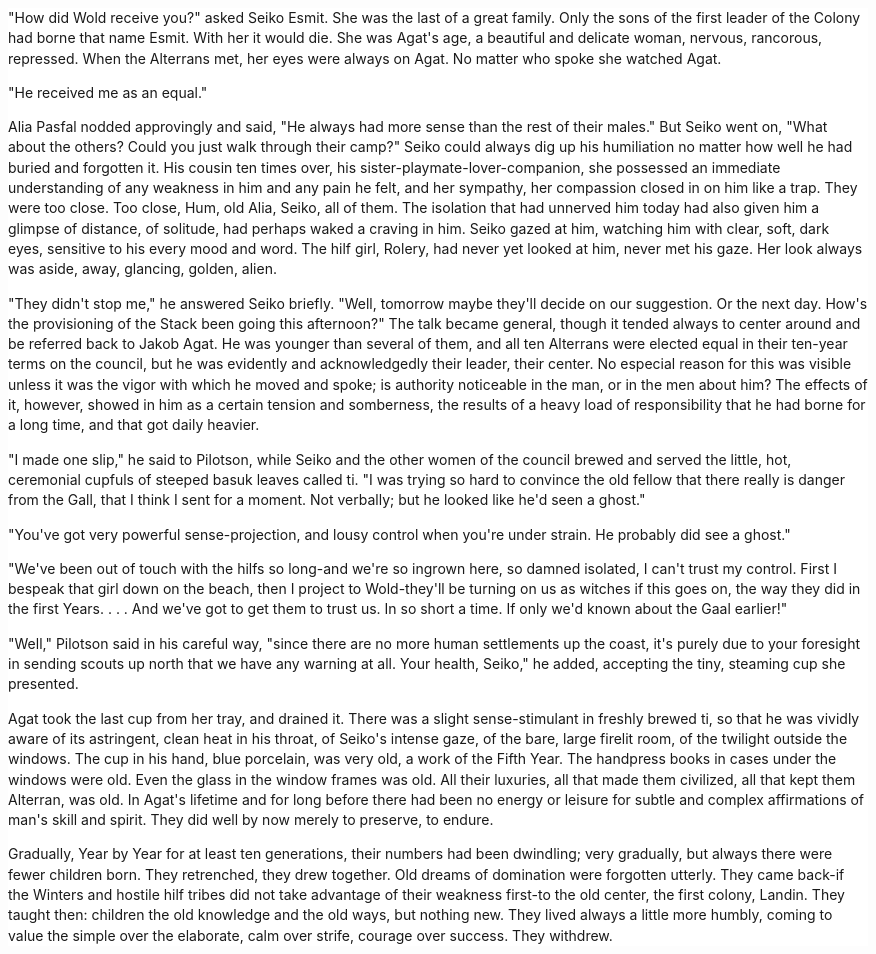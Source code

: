"How did Wold receive you?" asked Seiko Esmit. She was the last of a great family. Only the sons of the first leader of the Colony had borne that name Esmit. With her it would die. She was Agat's age, a beautiful and delicate woman, nervous, rancorous, repressed. When the Alterrans met, her eyes were always on Agat. No matter who spoke she watched Agat.

"He received me as an equal."

Alia Pasfal nodded approvingly and said, "He always had more sense than the rest of their males." But Seiko went on, "What about the others? Could you just walk through their camp?" Seiko could always dig up his humiliation no matter how well he had buried and forgotten it. His cousin ten times over, his sister-playmate-lover-companion, she possessed an immediate understanding of any weakness in him and any pain he felt, and her sympathy, her compassion closed in on him like a trap. They were too close. Too close, Hum, old Alia, Seiko, all of them. The isolation that had unnerved him today had also given him a glimpse of distance, of solitude, had perhaps waked a craving in him. Seiko gazed at him, watching him with clear, soft, dark eyes, sensitive to his every mood and word. The hilf girl, Rolery, had never yet looked at him, never met his gaze. Her look always was aside, away, glancing, golden, alien.

"They didn't stop me," he answered Seiko briefly. "Well, tomorrow maybe they'll decide on our suggestion. Or the next day. How's the provisioning of the Stack been going this afternoon?" The talk became general, though it tended always to center around and be referred back to Jakob Agat. He was younger than several of them, and all ten Alterrans were elected equal in their ten-year terms on the council, but he was evidently and acknowledgedly their leader, their center. No especial reason for this was visible unless it was the vigor with which he moved and spoke; is authority noticeable in the man, or in the men about him? The effects of it, however, showed in him as a certain tension and somberness, the results of a heavy load of responsibility that he had borne for a long time, and that got daily heavier.

"I made one slip," he said to Pilotson, while Seiko and the other women of the council brewed and served the little, hot, ceremonial cupfuls of steeped basuk leaves called ti. "I was trying so hard to convince the old fellow that there really is danger from the Gall, that I think I sent for a moment. Not verbally; but he looked like he'd seen a ghost."

"You've got very powerful sense-projection, and lousy control when you're under strain. He probably did see a ghost."

"We've been out of touch with the hilfs so long-and we're so ingrown here, so damned isolated, I can't trust my control. First I bespeak that girl down on the beach, then I project to Wold-they'll be turning on us as witches if this goes on, the way they did in the first Years. . . . And we've got to get them to trust us. In so short a time. If only we'd known about the Gaal earlier!"

"Well," Pilotson said in his careful way, "since there are no more human settlements up the coast, it's purely due to your foresight in sending scouts up north that we have any warning at all. Your health, Seiko," he added, accepting the tiny, steaming cup she presented.

Agat took the last cup from her tray, and drained it. There was a slight sense-stimulant in freshly brewed ti, so that he was vividly aware of its astringent, clean heat in his throat, of Seiko's intense gaze, of the bare, large firelit room, of the twilight outside the windows. The cup in his hand, blue porcelain, was very old, a work of the Fifth Year. The handpress books in cases under the windows were old. Even the glass in the window frames was old. All their luxuries, all that made them civilized, all that kept them Alterran, was old. In Agat's lifetime and for long before there had been no energy or leisure for subtle and complex affirmations of man's skill and spirit. They did well by now merely to preserve, to endure.

Gradually, Year by Year for at least ten generations, their numbers had been dwindling; very gradually, but always there were fewer children born. They retrenched, they drew together. Old dreams of domination were forgotten utterly. They came back-if the Winters and hostile hilf tribes did not take advantage of their weakness first-to the old center, the first colony, Landin. They taught then: children the old knowledge and the old ways, but nothing new. They lived always a little more humbly, coming to value the simple over the elaborate, calm over strife, courage over success. They withdrew.
